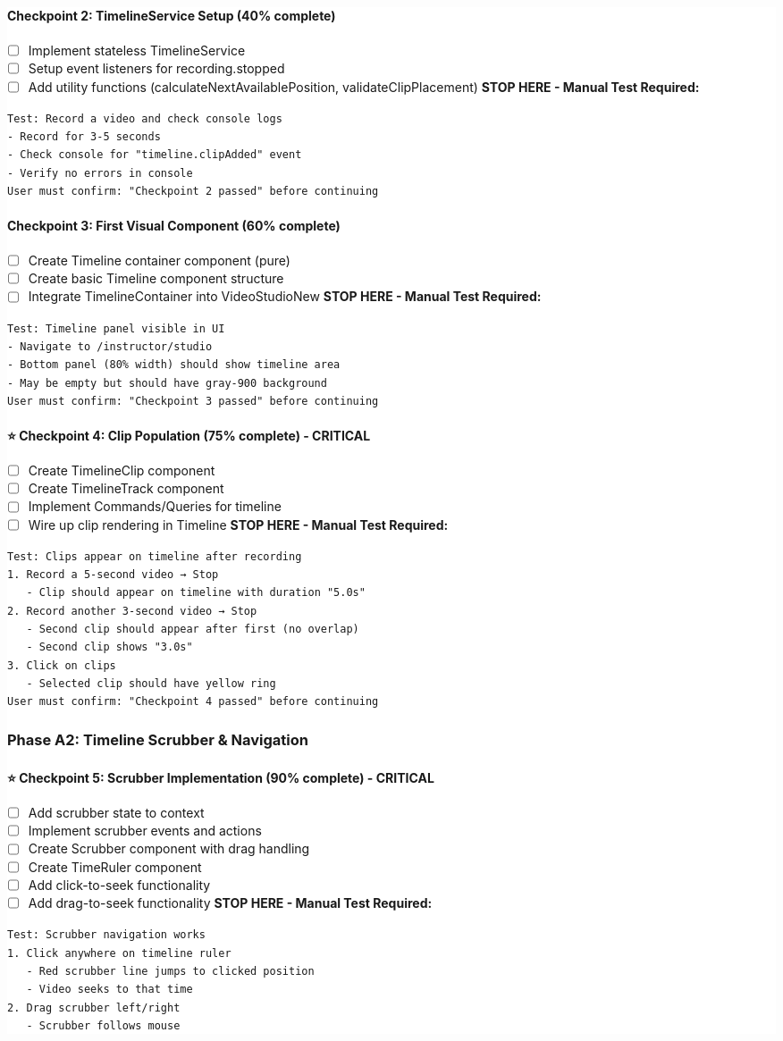 #### **Checkpoint 2: TimelineService Setup** (40% complete)
- [ ] Implement stateless TimelineService
- [ ] Setup event listeners for recording.stopped
- [ ] Add utility functions (calculateNextAvailablePosition, validateClipPlacement)
**STOP HERE - Manual Test Required:**
```
Test: Record a video and check console logs
- Record for 3-5 seconds
- Check console for "timeline.clipAdded" event
- Verify no errors in console
User must confirm: "Checkpoint 2 passed" before continuing
```

#### **Checkpoint 3: First Visual Component** (60% complete)
- [ ] Create Timeline container component (pure)
- [ ] Create basic Timeline component structure
- [ ] Integrate TimelineContainer into VideoStudioNew
**STOP HERE - Manual Test Required:**
```
Test: Timeline panel visible in UI
- Navigate to /instructor/studio
- Bottom panel (80% width) should show timeline area
- May be empty but should have gray-900 background
User must confirm: "Checkpoint 3 passed" before continuing
```

#### **⭐ Checkpoint 4: Clip Population** (75% complete) - CRITICAL
- [ ] Create TimelineClip component
- [ ] Create TimelineTrack component
- [ ] Implement Commands/Queries for timeline
- [ ] Wire up clip rendering in Timeline
**STOP HERE - Manual Test Required:**
```
Test: Clips appear on timeline after recording
1. Record a 5-second video → Stop
   - Clip should appear on timeline with duration "5.0s"
2. Record another 3-second video → Stop  
   - Second clip should appear after first (no overlap)
   - Second clip shows "3.0s"
3. Click on clips
   - Selected clip should have yellow ring
User must confirm: "Checkpoint 4 passed" before continuing
```

### Phase A2: Timeline Scrubber & Navigation

#### **⭐ Checkpoint 5: Scrubber Implementation** (90% complete) - CRITICAL
- [ ] Add scrubber state to context
- [ ] Implement scrubber events and actions
- [ ] Create Scrubber component with drag handling
- [ ] Create TimeRuler component
- [ ] Add click-to-seek functionality
- [ ] Add drag-to-seek functionality
**STOP HERE - Manual Test Required:**
```
Test: Scrubber navigation works
1. Click anywhere on timeline ruler
   - Red scrubber line jumps to clicked position
   - Video seeks to that time
2. Drag scrubber left/right
   - Scrubber follows mouse
```